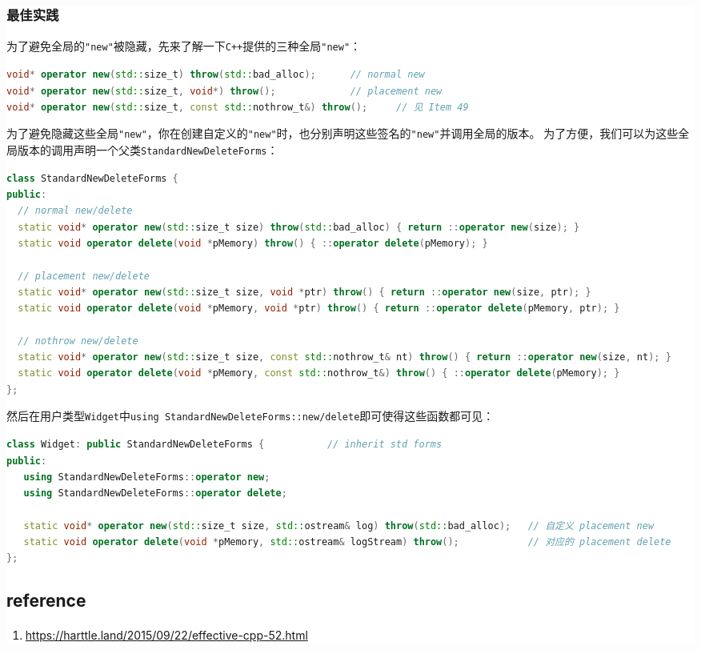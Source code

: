 ### 最佳实践

为了避免全局的`"new"`被隐藏，先来了解一下`C++`提供的三种全局`"new"`：

```cpp
void* operator new(std::size_t) throw(std::bad_alloc);      // normal new
void* operator new(std::size_t, void*) throw();             // placement new
void* operator new(std::size_t, const std::nothrow_t&) throw();     // 见 Item 49
```
为了避免隐藏这些全局`"new"`，你在创建自定义的`"new"`时，也分别声明这些签名的`"new"`并调用全局的版本。 为了方便，我们可以为这些全局版本的调用声明一个父类`StandardNewDeleteForms`：
```cpp
class StandardNewDeleteForms {
public:
  // normal new/delete
  static void* operator new(std::size_t size) throw(std::bad_alloc) { return ::operator new(size); }
  static void operator delete(void *pMemory) throw() { ::operator delete(pMemory); }

  // placement new/delete
  static void* operator new(std::size_t size, void *ptr) throw() { return ::operator new(size, ptr); }
  static void operator delete(void *pMemory, void *ptr) throw() { return ::operator delete(pMemory, ptr); }

  // nothrow new/delete
  static void* operator new(std::size_t size, const std::nothrow_t& nt) throw() { return ::operator new(size, nt); }
  static void operator delete(void *pMemory, const std::nothrow_t&) throw() { ::operator delete(pMemory); }
};
```
然后在用户类型`Widget`中`using StandardNewDeleteForms::new/delete`即可使得这些函数都可见：
```cpp
class Widget: public StandardNewDeleteForms {           // inherit std forms
public:
   using StandardNewDeleteForms::operator new;         
   using StandardNewDeleteForms::operator delete;     

   static void* operator new(std::size_t size, std::ostream& log) throw(std::bad_alloc);   // 自定义 placement new
   static void operator delete(void *pMemory, std::ostream& logStream) throw();            // 对应的 placement delete
};
```

## reference

1. https://harttle.land/2015/09/22/effective-cpp-52.html


